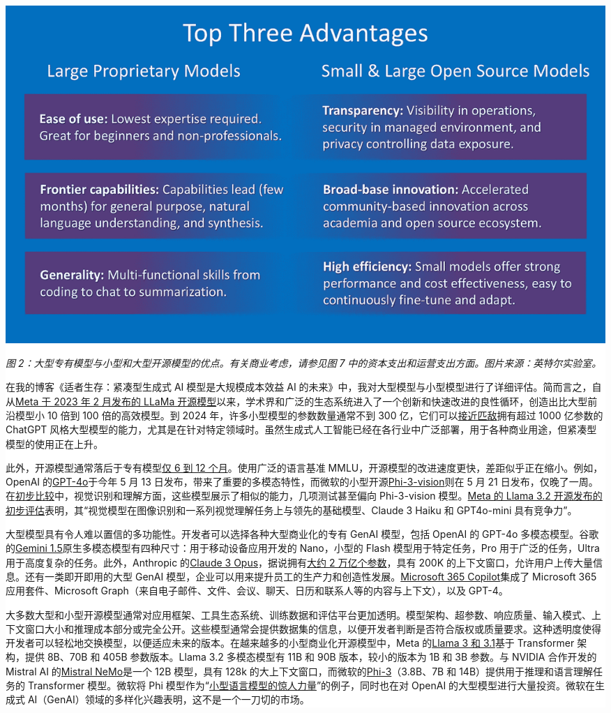 ![](img/aae966aaa55c7c687bb93089d425b2fb.png)

*图 2：大型专有模型与小型和大型开源模型的优点。有关商业考虑，请参见图 7 中的资本支出和运营支出方面。图片来源：英特尔实验室。*

在我的博客《适者生存：紧凑型生成式 AI 模型是大规模成本效益 AI 的未来》中，我对大型模型与小型模型进行了详细评估。简而言之，自从[Meta 于 2023 年 2 月发布的 LLaMa 开源模型](https://ai.meta.com/blog/large-language-model-llama-meta-ai/)以来，学术界和广泛的生态系统进入了一个创新和快速改进的良性循环，创造出比大型前沿模型小 10 倍到 100 倍的高效模型。到 2024 年，许多小型模型的参数数量通常不到 300 亿，它们可以[接近匹敌](https://azure.microsoft.com/en-us/blog/introducing-phi-3-redefining-whats-possible-with-slms/)拥有超过 1000 亿参数的 ChatGPT 风格大型模型的能力，尤其是在针对特定领域时。虽然生成式人工智能已经在各行业中广泛部署，用于各种商业用途，但紧凑型模型的使用正在上升。

此外，开源模型通常落后于专有模型[仅 6 到 12 个月](https://ark-invest.com/newsletter_item/1-openais-improved-chatgpt-should-delight-both-expert-and-novice-developers)。使用广泛的语言基准 MMLU，开源模型的改进速度更快，差距似乎正在缩小。例如，OpenAI 的[GPT-4o](https://openai.com/index/hello-gpt-4o/)于今年 5 月 13 日发布，带来了重要的多模态特性，而微软的小型开源[Phi-3-vision](https://azure.microsoft.com/en-us/blog/new-models-added-to-the-phi-3-family-available-on-microsoft-azure/)则在 5 月 21 日发布，仅晚了一周。在[初步比较](https://youtu.be/PZaNL6igONU?si=jCvhwvWBoZFnRG5X)中，视觉识别和理解方面，这些模型展示了相似的能力，几项测试甚至偏向 Phi-3-vision 模型。[Meta 的 Llama 3.2 开源发布的初步评估](https://ai.meta.com/blog/llama-3-2-connect-2024-vision-edge-mobile-devices/)表明，其“视觉模型在图像识别和一系列视觉理解任务上与领先的基础模型、Claude 3 Haiku 和 GPT4o-mini 具有竞争力”。

大型模型具有令人难以置信的多功能性。开发者可以选择各种大型商业化的专有 GenAI 模型，包括 OpenAI 的 GPT-4o 多模态模型。谷歌的[Gemini 1.5](https://deepmind.google/technologies/gemini/#introduction)原生多模态模型有四种尺寸：用于移动设备应用开发的 Nano，小型的 Flash 模型用于特定任务，Pro 用于广泛的任务，Ultra 用于高度复杂的任务。此外，Anthropic 的[Claude 3 Opus](https://www.anthropic.com/news/claude-3-family)，据说拥有[大约 2 万亿个参数](https://lifearchitect.substack.com/p/the-memo-special-edition-claude-3)，具有 200K 的上下文窗口，允许用户上传大量信息。还有一类即开即用的大型 GenAI 模型，企业可以用来提升员工的生产力和创造性发展。[Microsoft 365 Copilot](https://blogs.microsoft.com/blog/2023/03/16/introducing-microsoft-365-copilot-your-copilot-for-work/)集成了 Microsoft 365 应用套件、Microsoft Graph（来自电子邮件、文件、会议、聊天、日历和联系人等的内容与上下文），以及 GPT-4。

大多数大型和小型开源模型通常对应用框架、工具生态系统、训练数据和评估平台更加透明。模型架构、超参数、响应质量、输入模式、上下文窗口大小和推理成本部分或完全公开。这些模型通常会提供数据集的信息，以便开发者判断是否符合版权或质量要求。这种透明度使得开发者可以轻松地交换模型，以便适应未来的版本。在越来越多的小型商业化开源模型中，Meta 的[Llama 3 和 3.1](https://ai.meta.com/blog/meta-llama-3-1/)基于 Transformer 架构，提供 8B、70B 和 405B 参数版本。Llama 3.2 多模态模型有 11B 和 90B 版本，较小的版本为 1B 和 3B 参数。与 NVIDIA 合作开发的 Mistral AI 的[Mistral NeMo](https://mistral.ai/news/mistral-nemo/)是一个 12B 模型，具有 128k 的大上下文窗口，而微软的[Phi-3](https://news.microsoft.com/source/features/ai/the-phi-3-small-language-models-with-big-potential/)（3.8B、7B 和 14B）提供用于推理和语言理解任务的 Transformer 模型。微软将 Phi 模型作为“[小型语言模型的惊人力量](https://www.microsoft.com/en-us/research/blog/phi-2-the-surprising-power-of-small-language-models/)”的例子，同时也在对 OpenAI 的大型模型进行大量投资。微软在生成式 AI（GenAI）领域的多样化兴趣表明，这不是一个一刀切的市场。
